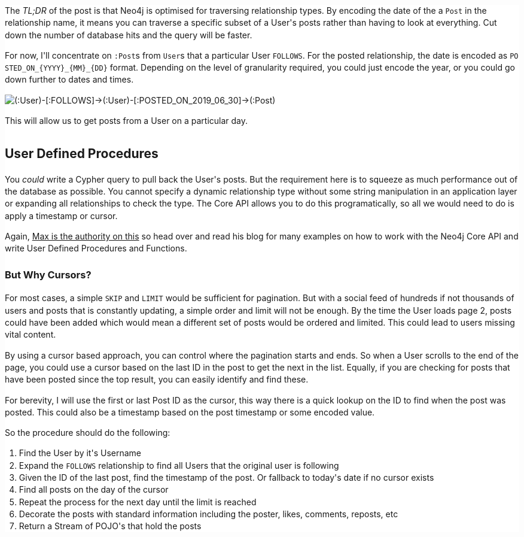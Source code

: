 The *TL;DR* of the post is that Neo4j is optimised for traversing relationship types.  By encoding the date of the a `Post` in the relationship name, it means you can traverse a specific subset of a User's posts rather than having to look at everything.  Cut down the number of database hits and the query will be faster.

For now, I'll concentrate on `:Post`s from `User`s that a particular User `FOLLOWS`.  For the posted relationship, the date is encoded as `POSTED_ON_{YYYY}_{MM}_{DD}` format.  Depending on the level of granularity required, you could just encode the year, or you could go down further to dates and times.

![(:User)-[:FOLLOWS]->(:User)-[:POSTED_ON_2019_06_30]->(:Post)](/images/posts/social-feed-cursor-based-pagination/01-follows-model.svg)

This will allow us to get posts from a User on a particular day.


## User Defined Procedures

You *could* write a Cypher query to pull back the User's posts.  But the requirement here is to squeeze as much performance out of the database as possible.  You cannot specify a dynamic relationship type without some string manipulation in an application layer or expanding all relationships to check the type.  The Core API allows you to do this programatically, so all we would need to do is apply a timestamp or cursor.

Again, [Max is the authority on this](https://maxdemarzi.com/2019/01/28/neo4j-stored-procedures-for-devs-that-dont-know-java-yet/) so head over and read his blog for many examples on how to work with the Neo4j Core API and write User Defined Procedures and Functions.


### But Why Cursors?

For most cases, a simple `SKIP` and `LIMIT`  would be sufficient for pagination.  But with a social feed of hundreds if not thousands of users and posts that is constantly updating, a simple order and limit will not be enough.  By the time the User loads page 2, posts could have been added which would mean a different set of posts would be ordered and limited.  This could lead to users missing vital content.

By using a cursor based approach, you can control where the pagination starts and ends.  So when a User scrolls to the end of the page, you could use a cursor based on the last ID in the post to get the next in the list.  Equally, if you are checking for posts that have been posted since the top result, you can easily identify and find these.

For berevity, I will use the first or last Post ID as the cursor, this way there is a quick lookup on the ID to find when the post was posted.  This could also be a timestamp based on the post timestamp or some encoded value.

So the procedure should do the following:

1. Find the User by it's Username
2. Expand the `FOLLOWS` relationship to find all Users that the original user is following
3. Given the ID of the last post, find the timestamp of the post.  Or fallback to today's date if no cursor exists
4. Find all posts on the day of the cursor
5. Repeat the process for the next day until the limit is reached
6. Decorate the posts with standard information including the poster, likes, comments, reposts, etc
7. Return a Stream of POJO's that hold the posts
